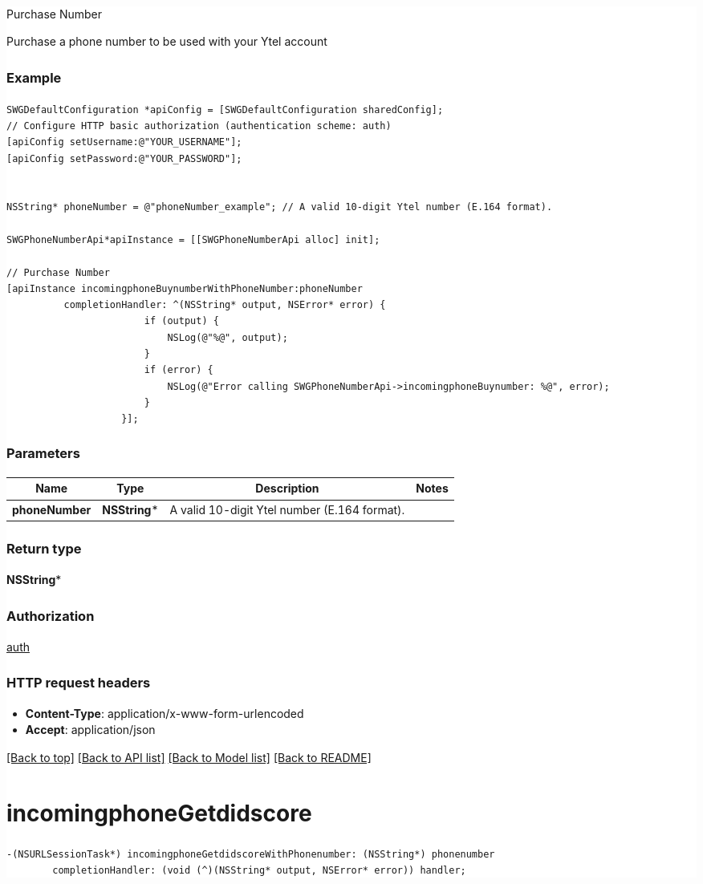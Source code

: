Purchase Number

Purchase a phone number to be used with your Ytel account

### Example 
```objc
SWGDefaultConfiguration *apiConfig = [SWGDefaultConfiguration sharedConfig];
// Configure HTTP basic authorization (authentication scheme: auth)
[apiConfig setUsername:@"YOUR_USERNAME"];
[apiConfig setPassword:@"YOUR_PASSWORD"];


NSString* phoneNumber = @"phoneNumber_example"; // A valid 10-digit Ytel number (E.164 format).

SWGPhoneNumberApi*apiInstance = [[SWGPhoneNumberApi alloc] init];

// Purchase Number
[apiInstance incomingphoneBuynumberWithPhoneNumber:phoneNumber
          completionHandler: ^(NSString* output, NSError* error) {
                        if (output) {
                            NSLog(@"%@", output);
                        }
                        if (error) {
                            NSLog(@"Error calling SWGPhoneNumberApi->incomingphoneBuynumber: %@", error);
                        }
                    }];
```

### Parameters

Name | Type | Description  | Notes
------------- | ------------- | ------------- | -------------
 **phoneNumber** | **NSString***| A valid 10-digit Ytel number (E.164 format). | 

### Return type

**NSString***

### Authorization

[auth](../README.md#auth)

### HTTP request headers

 - **Content-Type**: application/x-www-form-urlencoded
 - **Accept**: application/json

[[Back to top]](#) [[Back to API list]](../README.md#documentation-for-api-endpoints) [[Back to Model list]](../README.md#documentation-for-models) [[Back to README]](../README.md)

# **incomingphoneGetdidscore**
```objc
-(NSURLSessionTask*) incomingphoneGetdidscoreWithPhonenumber: (NSString*) phonenumber
        completionHandler: (void (^)(NSString* output, NSError* error)) handler;
```
